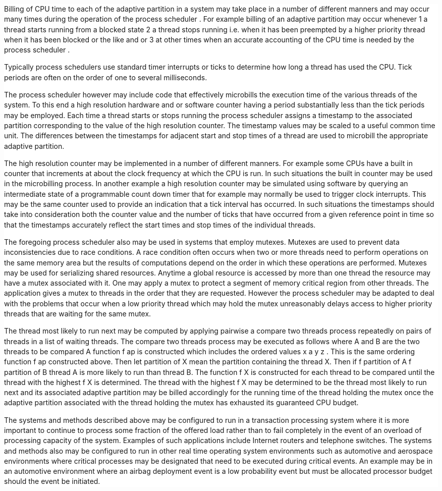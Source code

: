 Billing of CPU time to each of the adaptive partition in a system may take place in a number of different manners and may occur many times during the operation of the process scheduler . For example billing of an adaptive partition may occur whenever 1 a thread starts running from a blocked state 2 a thread stops running i.e. when it has been preempted by a higher priority thread when it has been blocked or the like and or 3 at other times when an accurate accounting of the CPU time is needed by the process scheduler .

Typically process schedulers use standard timer interrupts or ticks to determine how long a thread has used the CPU. Tick periods are often on the order of one to several milliseconds.

The process scheduler however may include code that effectively microbills the execution time of the various threads of the system. To this end a high resolution hardware and or software counter having a period substantially less than the tick periods may be employed. Each time a thread starts or stops running the process scheduler assigns a timestamp to the associated partition corresponding to the value of the high resolution counter. The timestamp values may be scaled to a useful common time unit. The differences between the timestamps for adjacent start and stop times of a thread are used to microbill the appropriate adaptive partition.

The high resolution counter may be implemented in a number of different manners. For example some CPUs have a built in counter that increments at about the clock frequency at which the CPU is run. In such situations the built in counter may be used in the microbilling process. In another example a high resolution counter may be simulated using software by querying an intermediate state of a programmable count down timer that for example may normally be used to trigger clock interrupts. This may be the same counter used to provide an indication that a tick interval has occurred. In such situations the timestamps should take into consideration both the counter value and the number of ticks that have occurred from a given reference point in time so that the timestamps accurately reflect the start times and stop times of the individual threads.

The foregoing process scheduler also may be used in systems that employ mutexes. Mutexes are used to prevent data inconsistencies due to race conditions. A race condition often occurs when two or more threads need to perform operations on the same memory area but the results of computations depend on the order in which these operations are performed. Mutexes may be used for serializing shared resources. Anytime a global resource is accessed by more than one thread the resource may have a mutex associated with it. One may apply a mutex to protect a segment of memory critical region from other threads. The application gives a mutex to threads in the order that they are requested. However the process scheduler may be adapted to deal with the problems that occur when a low priority thread which may hold the mutex unreasonably delays access to higher priority threads that are waiting for the same mutex.

The thread most likely to run next may be computed by applying pairwise a compare two threads process repeatedly on pairs of threads in a list of waiting threads. The compare two threads process may be executed as follows where A and B are the two threads to be compared A function f ap is constructed which includes the ordered values x a y z . This is the same ordering function f ap constructed above. Then let partition of X mean the partition containing the thread X. Then if f partition of A f partition of B thread A is more likely to run than thread B. The function f X is constructed for each thread to be compared until the thread with the highest f X is determined. The thread with the highest f X may be determined to be the thread most likely to run next and its associated adaptive partition may be billed accordingly for the running time of the thread holding the mutex once the adaptive partition associated with the thread holding the mutex has exhausted its guaranteed CPU budget.

The systems and methods described above may be configured to run in a transaction processing system where it is more important to continue to process some fraction of the offered load rather than to fail completely in the event of an overload of processing capacity of the system. Examples of such applications include Internet routers and telephone switches. The systems and methods also may be configured to run in other real time operating system environments such as automotive and aerospace environments where critical processes may be designated that need to be executed during critical events. An example may be in an automotive environment where an airbag deployment event is a low probability event but must be allocated processor budget should the event be initiated.
